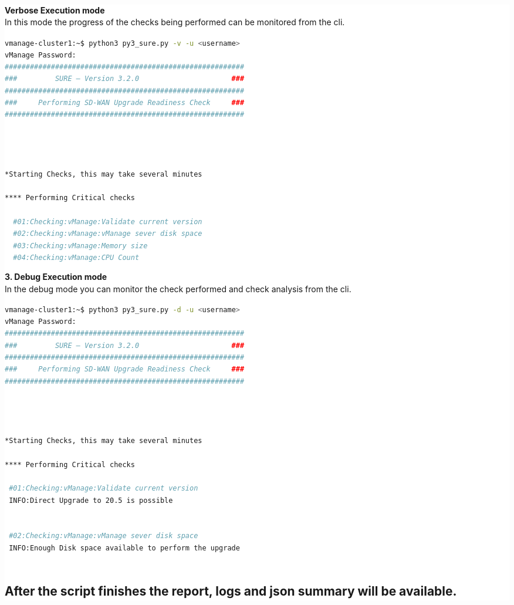 **Verbose Execution mode**<br>
In this mode the progress of the checks being performed can be monitored from the cli. 
```sh
vmanage-cluster1:~$ python3 py3_sure.py -v -u <username> 
vManage Password:
#########################################################
###         SURE – Version 3.2.0                      ###
#########################################################
###     Performing SD-WAN Upgrade Readiness Check     ###
#########################################################




*Starting Checks, this may take several minutes

**** Performing Critical checks

  #01:Checking:vManage:Validate current version
  #02:Checking:vManage:vManage sever disk space
  #03:Checking:vManage:Memory size
  #04:Checking:vManage:CPU Count
```
 **3. Debug Execution mode**<br>
 In the debug mode you can monitor the check performed and check analysis from the cli. 
```sh
vmanage-cluster1:~$ python3 py3_sure.py -d -u <username> 
vManage Password:
#########################################################
###         SURE – Version 3.2.0                      ###
#########################################################
###     Performing SD-WAN Upgrade Readiness Check     ###
#########################################################




*Starting Checks, this may take several minutes

**** Performing Critical checks

 #01:Checking:vManage:Validate current version
 INFO:Direct Upgrade to 20.5 is possible


 #02:Checking:vManage:vManage sever disk space
 INFO:Enough Disk space available to perform the upgrade
 
```
## After the script finishes the report, logs and json summary will be available.
